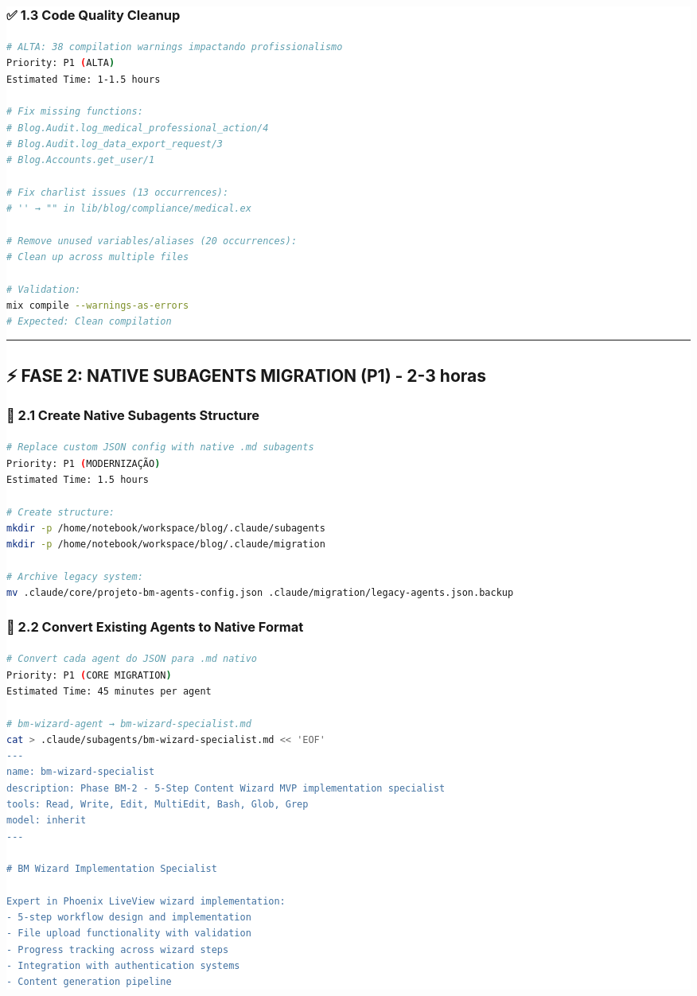### ✅ 1.3 Code Quality Cleanup
```bash
# ALTA: 38 compilation warnings impactando profissionalismo
Priority: P1 (ALTA)
Estimated Time: 1-1.5 hours

# Fix missing functions:
# Blog.Audit.log_medical_professional_action/4
# Blog.Audit.log_data_export_request/3
# Blog.Accounts.get_user/1

# Fix charlist issues (13 occurrences):
# '' → "" in lib/blog/compliance/medical.ex

# Remove unused variables/aliases (20 occurrences):
# Clean up across multiple files

# Validation:
mix compile --warnings-as-errors
# Expected: Clean compilation
```

---

## ⚡ FASE 2: NATIVE SUBAGENTS MIGRATION (P1) - 2-3 horas

### 🤖 2.1 Create Native Subagents Structure
```bash
# Replace custom JSON config with native .md subagents
Priority: P1 (MODERNIZAÇÃO)
Estimated Time: 1.5 hours

# Create structure:
mkdir -p /home/notebook/workspace/blog/.claude/subagents
mkdir -p /home/notebook/workspace/blog/.claude/migration

# Archive legacy system:
mv .claude/core/projeto-bm-agents-config.json .claude/migration/legacy-agents.json.backup
```

### 🎯 2.2 Convert Existing Agents to Native Format
```bash
# Convert cada agent do JSON para .md nativo
Priority: P1 (CORE MIGRATION)
Estimated Time: 45 minutes per agent

# bm-wizard-agent → bm-wizard-specialist.md
cat > .claude/subagents/bm-wizard-specialist.md << 'EOF'
---
name: bm-wizard-specialist
description: Phase BM-2 - 5-Step Content Wizard MVP implementation specialist
tools: Read, Write, Edit, MultiEdit, Bash, Glob, Grep
model: inherit
---

# BM Wizard Implementation Specialist

Expert in Phoenix LiveView wizard implementation:
- 5-step workflow design and implementation
- File upload functionality with validation
- Progress tracking across wizard steps
- Integration with authentication systems
- Content generation pipeline
```